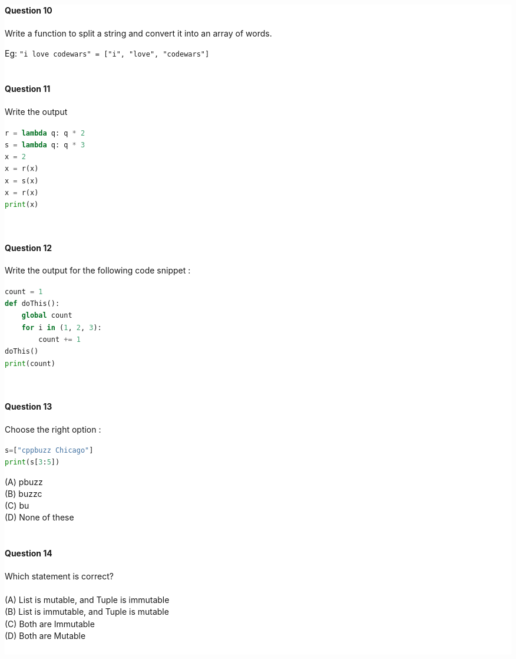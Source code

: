 <h4> Question 10</h4>
Write a function to split a string and convert it into an array of words.<br>

Eg: `"i love codewars" = ["i", "love", "codewars"]`
<br>
<br>
<h4> Question 11</h4>
Write the output

```python
r = lambda q: q * 2
s = lambda q: q * 3
x = 2
x = r(x)
x = s(x)
x = r(x)
print(x)
```
<br>

<h4> Question 12</h4>
Write the output for the following code snippet :

```python
count = 1
def doThis():
    global count
    for i in (1, 2, 3):
        count += 1
doThis()
print(count)
```
<br>

<h4> Question 13</h4>
Choose the right option :

```python
s=["cppbuzz Chicago"]
print(s[3:5])
```
(A) pbuzz<br>
(B) buzzc<br>
(C) bu<br>
(D) None of these
<br>
<br>

<h4> Question 14</h4>
Which statement is correct?
<br><br>
(A) List is mutable, and Tuple is immutable<br>
(B) List is immutable, and Tuple is mutable<br>
(C) Both are Immutable<br>
(D) Both are Mutable
<br>
<br>
